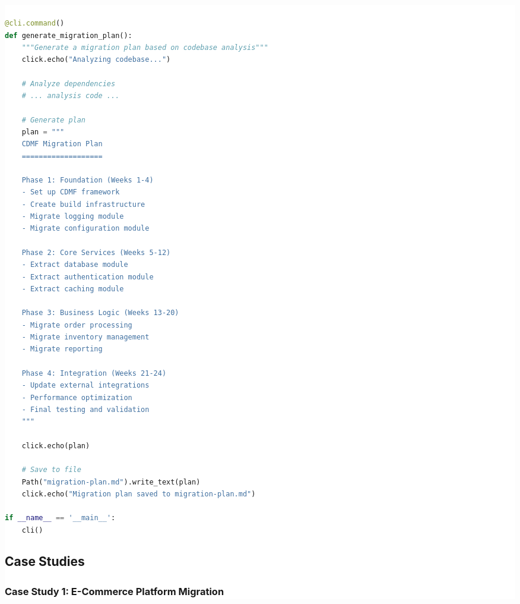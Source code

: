 ```python

@cli.command()
def generate_migration_plan():
    """Generate a migration plan based on codebase analysis"""
    click.echo("Analyzing codebase...")

    # Analyze dependencies
    # ... analysis code ...

    # Generate plan
    plan = """
    CDMF Migration Plan
    ===================

    Phase 1: Foundation (Weeks 1-4)
    - Set up CDMF framework
    - Create build infrastructure
    - Migrate logging module
    - Migrate configuration module

    Phase 2: Core Services (Weeks 5-12)
    - Extract database module
    - Extract authentication module
    - Extract caching module

    Phase 3: Business Logic (Weeks 13-20)
    - Migrate order processing
    - Migrate inventory management
    - Migrate reporting

    Phase 4: Integration (Weeks 21-24)
    - Update external integrations
    - Performance optimization
    - Final testing and validation
    """

    click.echo(plan)

    # Save to file
    Path("migration-plan.md").write_text(plan)
    click.echo("Migration plan saved to migration-plan.md")

if __name__ == '__main__':
    cli()
```

## Case Studies

### Case Study 1: E-Commerce Platform Migration
